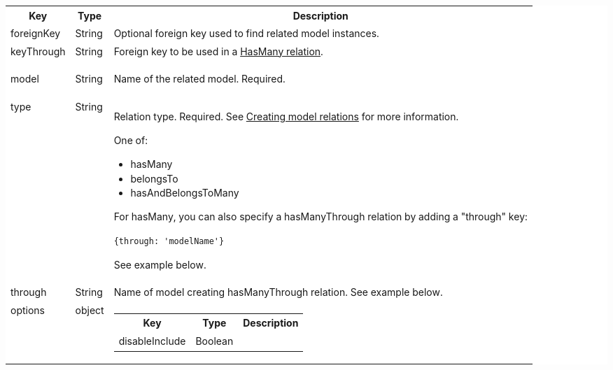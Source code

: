 <table>
  <tbody>
    <tr>
      <th>Key</th>
      <th>Type</th>
      <th>Description</th>
    </tr>
    <tr>
      <td>foreignKey</td>
      <td>String</td>
      <td>Optional foreign key used to find related model instances.</td>
    </tr>
    <tr>
      <td>keyThrough</td>
      <td>String</td>
      <td>Foreign key to be used in a <a href="HasMany-relations.html">HasMany relation</a>.</td>
    </tr>
    <tr>
      <td>
        <p>model</p>
      </td>
      <td>
        <p>String</p>
      </td>
      <td>
        <p>Name of the related model. Required.</p>
      </td>
    </tr>
    <tr>
      <td>type</td>
      <td>String</td>
      <td>
        <p>Relation type. Required. See <a href="Creating-model-relations.html">Creating model relations</a> for more information.</p>
        <p>One of:</p>
        <ul>
          <li>hasMany</li>
          <li>belongsTo</li>
          <li>hasAndBelongsToMany</li>
        </ul>
        <p>For hasMany, you can also specify a hasManyThrough relation by adding a "through" key:</p>
        <p><code>{through: 'modelName'}</code></p>
        <p>See example below.</p>
      </td>
    </tr>
    <tr>
      <td>through</td>
      <td>String</td>
      <td>Name of model creating hasManyThrough relation. See example below.</td>
    </tr>
    <tr>
      <td>options</td>
      <td>object</td>
      <td>
        <table>
	  <tbody>
	    <tr>
	      <th>Key</th>
              <th>Type</th>
              <th>Description</th>
	    </tr>
	    <tr>
	      <td>disableInclude</td>
	      <td>Boolean</td>